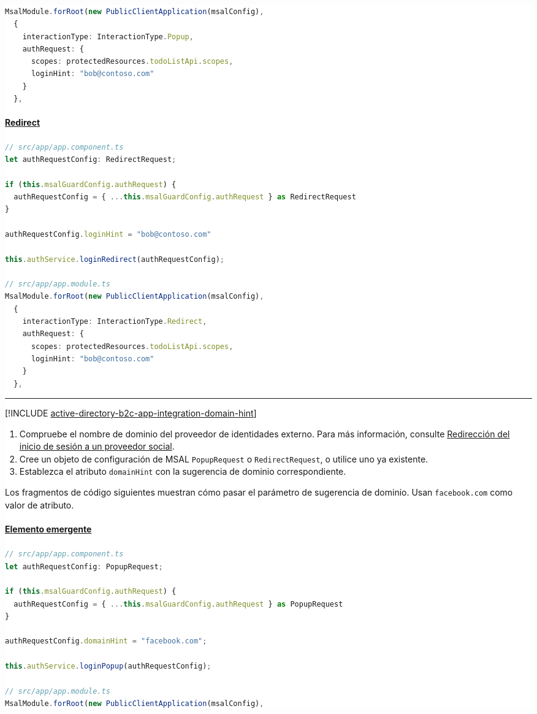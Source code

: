 ```typescript
MsalModule.forRoot(new PublicClientApplication(msalConfig),
  {
    interactionType: InteractionType.Popup,
    authRequest: {
      scopes: protectedResources.todoListApi.scopes,
      loginHint: "bob@contoso.com"
    }
  },
```

#### <a name="redirect"></a>[Redirect](#tab/redirect)

```typescript
// src/app/app.component.ts
let authRequestConfig: RedirectRequest;

if (this.msalGuardConfig.authRequest) {
  authRequestConfig = { ...this.msalGuardConfig.authRequest } as RedirectRequest
}

authRequestConfig.loginHint = "bob@contoso.com"

this.authService.loginRedirect(authRequestConfig);

// src/app/app.module.ts
MsalModule.forRoot(new PublicClientApplication(msalConfig),
  {
    interactionType: InteractionType.Redirect,
    authRequest: {
      scopes: protectedResources.todoListApi.scopes,
      loginHint: "bob@contoso.com"
    }
  },
```

---  


[!INCLUDE [active-directory-b2c-app-integration-domain-hint](../../includes/active-directory-b2c-app-integration-domain-hint.md)]

1. Compruebe el nombre de dominio del proveedor de identidades externo. Para más información, consulte [Redirección del inicio de sesión a un proveedor social](direct-signin.md#redirect-sign-in-to-a-social-provider). 
1. Cree un objeto de configuración de MSAL `PopupRequest` o `RedirectRequest`, o utilice uno ya existente.
1. Establezca el atributo `domainHint` con la sugerencia de dominio correspondiente.

Los fragmentos de código siguientes muestran cómo pasar el parámetro de sugerencia de dominio. Usan `facebook.com` como valor de atributo.

#### <a name="pop-up"></a>[Elemento emergente](#tab/popup)

```typescript
// src/app/app.component.ts
let authRequestConfig: PopupRequest;

if (this.msalGuardConfig.authRequest) {
  authRequestConfig = { ...this.msalGuardConfig.authRequest } as PopupRequest
}

authRequestConfig.domainHint = "facebook.com";

this.authService.loginPopup(authRequestConfig);

// src/app/app.module.ts
MsalModule.forRoot(new PublicClientApplication(msalConfig),
```